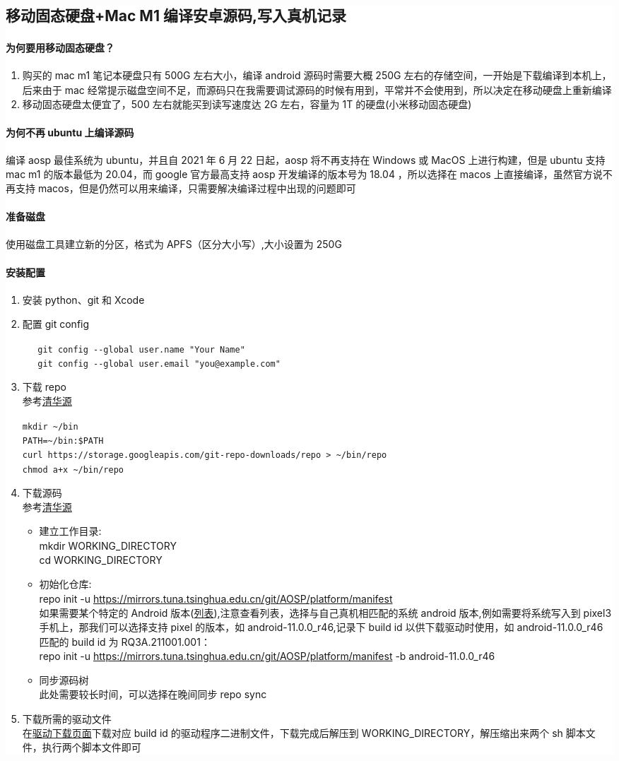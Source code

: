 


## 移动固态硬盘+Mac M1 编译安卓源码,写入真机记录

#### 为何要用移动固态硬盘？

1. 购买的 mac m1 笔记本硬盘只有 500G 左右大小，编译 android 源码时需要大概 250G 左右的存储空间，一开始是下载编译到本机上，后来由于 mac 经常提示磁盘空间不足，而源码只在我需要调试源码的时候有用到，平常并不会使用到，所以决定在移动硬盘上重新编译
2. 移动固态硬盘太便宜了，500 左右就能买到读写速度达 2G 左右，容量为 1T 的硬盘(小米移动固态硬盘)

#### 为何不再 ubuntu 上编译源码
编译 aosp 最佳系统为 ubuntu，并且自 2021 年 6 月 22 日起，aosp 将不再支持在 Windows 或 MacOS 上进行构建，但是 ubuntu 支持 mac m1 的版本最低为 20.04，而 google 官方最高支持 aosp 开发编译的版本号为 18.04 ，所以选择在 macos 上直接编译，虽然官方说不再支持 macos，但是仍然可以用来编译，只需要解决编译过程中出现的问题即可

#### 准备磁盘

使用磁盘工具建立新的分区，格式为 APFS（区分大小写）,大小设置为 250G

#### 安装配置

1. 安装 python、git 和 Xcode
2. 配置 git config
   ```shell
      git config --global user.name "Your Name"
      git config --global user.email "you@example.com"
   ```
3. 下载 repo  
   参考[清华源](https://mirrors.tuna.tsinghua.edu.cn/help/AOSP/)
   ```shell
   mkdir ~/bin
   PATH=~/bin:$PATH
   curl https://storage.googleapis.com/git-repo-downloads/repo > ~/bin/repo
   chmod a+x ~/bin/repo
   ```
4. 下载源码  
    参考[清华源](https://mirrors.tuna.tsinghua.edu.cn/help/AOSP/)

   - 建立工作目录:  
     mkdir WORKING_DIRECTORY  
     cd WORKING_DIRECTORY
   - 初始化仓库:  
     repo init -u https://mirrors.tuna.tsinghua.edu.cn/git/AOSP/platform/manifest  
     如果需要某个特定的 Android 版本([列表](https://source.android.com/docs/setup/about/build-numbers?hl=zh-cn#source-code-tags-and-builds)),注意查看列表，选择与自己真机相匹配的系统 android 版本,例如需要将系统写入到 pixel3 手机上，那我们可以选择支持 pixel 的版本，如 android-11.0.0_r46,记录下 build id 以供下载驱动时使用，如 android-11.0.0_r46 匹配的 build id 为 RQ3A.211001.001：  
     repo init -u https://mirrors.tuna.tsinghua.edu.cn/git/AOSP/platform/manifest -b android-11.0.0_r46

   - 同步源码树  
     此处需要较长时间，可以选择在晚间同步
     repo sync

5. 下载所需的驱动文件  
   在[驱动下载页面](https://developers.google.com/android/drivers?hl=zh-cn#bluelinerp1a.200720.009)下载对应 build id 的驱动程序二进制文件，下载完成后解压到 WORKING_DIRECTORY，解压缩出来两个 sh 脚本文件，执行两个脚本文件即可
